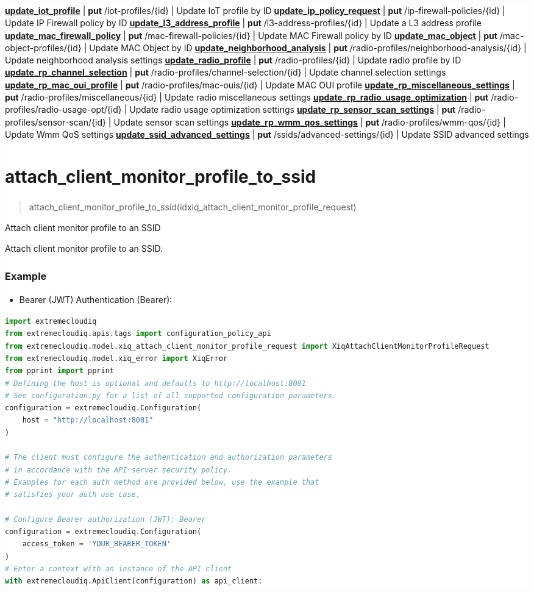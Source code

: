 [**update_iot_profile**](#update_iot_profile) | **put** /iot-profiles/{id} | Update IoT profile by ID
[**update_ip_policy_request**](#update_ip_policy_request) | **put** /ip-firewall-policies/{id} | Update IP Firewall policy by ID
[**update_l3_address_profile**](#update_l3_address_profile) | **put** /l3-address-profiles/{id} | Update a L3 address profile
[**update_mac_firewall_policy**](#update_mac_firewall_policy) | **put** /mac-firewall-policies/{id} | Update MAC Firewall policy by ID
[**update_mac_object**](#update_mac_object) | **put** /mac-object-profiles/{id} | Update MAC Object by ID
[**update_neighborhood_analysis**](#update_neighborhood_analysis) | **put** /radio-profiles/neighborhood-analysis/{id} | Update neighborhood analysis settings
[**update_radio_profile**](#update_radio_profile) | **put** /radio-profiles/{id} | Update radio profile by ID
[**update_rp_channel_selection**](#update_rp_channel_selection) | **put** /radio-profiles/channel-selection/{id} | Update channel selection settings
[**update_rp_mac_oui_profile**](#update_rp_mac_oui_profile) | **put** /radio-profiles/mac-ouis/{id} | Update MAC OUI profile
[**update_rp_miscellaneous_settings**](#update_rp_miscellaneous_settings) | **put** /radio-profiles/miscellaneous/{id} | Update radio miscellaneous settings
[**update_rp_radio_usage_optimization**](#update_rp_radio_usage_optimization) | **put** /radio-profiles/radio-usage-opt/{id} | Update radio usage optimization settings
[**update_rp_sensor_scan_settings**](#update_rp_sensor_scan_settings) | **put** /radio-profiles/sensor-scan/{id} | Update sensor scan settings
[**update_rp_wmm_qos_settings**](#update_rp_wmm_qos_settings) | **put** /radio-profiles/wmm-qos/{id} | Update Wmm QoS settings
[**update_ssid_advanced_settings**](#update_ssid_advanced_settings) | **put** /ssids/advanced-settings/{id} | Update SSID advanced settings

# **attach_client_monitor_profile_to_ssid**
<a id="attach_client_monitor_profile_to_ssid"></a>
> attach_client_monitor_profile_to_ssid(idxiq_attach_client_monitor_profile_request)

Attach client monitor profile to an SSID

Attach client monitor profile to an SSID.

### Example

* Bearer (JWT) Authentication (Bearer):
```python
import extremecloudiq
from extremecloudiq.apis.tags import configuration_policy_api
from extremecloudiq.model.xiq_attach_client_monitor_profile_request import XiqAttachClientMonitorProfileRequest
from extremecloudiq.model.xiq_error import XiqError
from pprint import pprint
# Defining the host is optional and defaults to http://localhost:8081
# See configuration.py for a list of all supported configuration parameters.
configuration = extremecloudiq.Configuration(
    host = "http://localhost:8081"
)

# The client must configure the authentication and authorization parameters
# in accordance with the API server security policy.
# Examples for each auth method are provided below, use the example that
# satisfies your auth use case.

# Configure Bearer authorization (JWT): Bearer
configuration = extremecloudiq.Configuration(
    access_token = 'YOUR_BEARER_TOKEN'
)
# Enter a context with an instance of the API client
with extremecloudiq.ApiClient(configuration) as api_client:
```